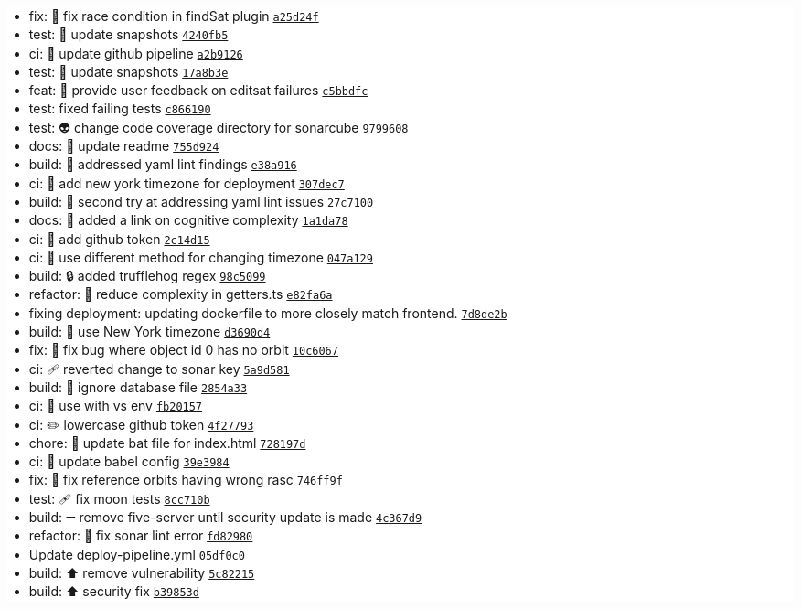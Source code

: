 - fix: :bug: fix race condition in findSat plugin [`a25d24f`](https://code.il4.dso.mil/spacecamp/delta4/commit/a25d24f8745817211ae31bbc7fab590379400f56)
- test: :camera_flash: update snapshots [`4240fb5`](https://code.il4.dso.mil/spacecamp/delta4/commit/4240fb5d14a7886c2d2b5a5144d5cb03b509a342)
- ci: :construction_worker: update github pipeline [`a2b9126`](https://code.il4.dso.mil/spacecamp/delta4/commit/a2b91261fccb48f6cf34f465ccdb4c942888cee3)
- test: :camera_flash: update snapshots [`17a8b3e`](https://code.il4.dso.mil/spacecamp/delta4/commit/17a8b3ebaab2d0057ee63f46eca32299e6013429)
- feat: :children_crossing: provide user feedback on editsat failures [`c5bbdfc`](https://code.il4.dso.mil/spacecamp/delta4/commit/c5bbdfc8fa1af7d4fd12ed0a09dd365103e30da6)
- test: fixed failing tests [`c866190`](https://code.il4.dso.mil/spacecamp/delta4/commit/c8661904d1e0d5dc66715240c9d2addad8b5aa08)
- test: :alien: change code coverage directory for sonarcube [`9799608`](https://code.il4.dso.mil/spacecamp/delta4/commit/979960873380c697e72069f22022e8420e9d5ea1)
- docs: :memo: update readme [`755d924`](https://code.il4.dso.mil/spacecamp/delta4/commit/755d9242b0ca5175d851eaf1f4ef11ed0909f397)
- build: :rotating_light: addressed yaml lint findings [`e38a916`](https://code.il4.dso.mil/spacecamp/delta4/commit/e38a9168cb2a8e1e97dde1d4b7150a7d3cc31cdd)
- ci: :green_heart: add new york timezone for deployment [`307dec7`](https://code.il4.dso.mil/spacecamp/delta4/commit/307dec7c5f38ce55b62013ebe44c175ab7fd9ded)
- build: :rotating_light: second try at addressing yaml lint issues [`27c7100`](https://code.il4.dso.mil/spacecamp/delta4/commit/27c7100955f518875778a961e130364939492f65)
- docs: :memo: added a link on cognitive complexity [`1a1da78`](https://code.il4.dso.mil/spacecamp/delta4/commit/1a1da7805e9722319ab8163eb7a56a2b5c0e4613)
- ci: :green_heart: add github token [`2c14d15`](https://code.il4.dso.mil/spacecamp/delta4/commit/2c14d15591caa2735ab3f528cc82c45a54e55dd0)
- ci: :green_heart: use different method for changing timezone [`047a129`](https://code.il4.dso.mil/spacecamp/delta4/commit/047a129d9606593591c62ca45bc81783c535f208)
- build: :lock: added trufflehog regex [`98c5099`](https://code.il4.dso.mil/spacecamp/delta4/commit/98c50996c83709ff31bbe82e96640576af418006)
- refactor: :rotating_light: reduce complexity in getters.ts [`e82fa6a`](https://code.il4.dso.mil/spacecamp/delta4/commit/e82fa6a9dc962bbbe2ae8643aefc0973aebbc442)
- fixing deployment: updating dockerfile to more closely match frontend. [`7d8de2b`](https://code.il4.dso.mil/spacecamp/delta4/commit/7d8de2b8bef3d600f18f26dd814992c1ffc4fd75)
- build: :green_heart: use New York timezone [`d3690d4`](https://code.il4.dso.mil/spacecamp/delta4/commit/d3690d49760f773c51615ba7b84e690f0af2c5d8)
- fix: :bug: fix bug where object id 0 has no orbit [`10c6067`](https://code.il4.dso.mil/spacecamp/delta4/commit/10c6067aa0ed38606dc672e26ea11056b68c74e1)
- ci: :adhesive_bandage: reverted change to sonar key [`5a9d581`](https://code.il4.dso.mil/spacecamp/delta4/commit/5a9d581e96795a32d46bcce72a75896c5ca69790)
- build: :rotating_light: ignore database file [`2854a33`](https://code.il4.dso.mil/spacecamp/delta4/commit/2854a33172ff50bd2a9f789c3fd922b3aef40743)
- ci: :green_heart: use with vs env [`fb20157`](https://code.il4.dso.mil/spacecamp/delta4/commit/fb201576439d0200b539046590312ddb8922acea)
- ci: :pencil2: lowercase github token [`4f27793`](https://code.il4.dso.mil/spacecamp/delta4/commit/4f27793098559d9998d809a105a61d1aefb3cb73)
- chore: :children_crossing: update bat file for index.html [`728197d`](https://code.il4.dso.mil/spacecamp/delta4/commit/728197d3ae6dc74e41f46df22f9eb70f2ac79853)
- ci: :wrench: update babel config [`39e3984`](https://code.il4.dso.mil/spacecamp/delta4/commit/39e3984be48d47e5ac58768bf8bf1c1aec44905a)
- fix: :bug: fix reference orbits having wrong rasc [`746ff9f`](https://code.il4.dso.mil/spacecamp/delta4/commit/746ff9fb14fb44c071e875f60d68409aeca5f753)
- test: :adhesive_bandage: fix moon tests [`8cc710b`](https://code.il4.dso.mil/spacecamp/delta4/commit/8cc710b8b7c6cfcd2782dad924738f119411c727)
- build: :heavy_minus_sign: remove five-server until security update is made [`4c367d9`](https://code.il4.dso.mil/spacecamp/delta4/commit/4c367d9f9dc89b99a5ef1464a5650877b465f526)
- refactor: :rotating_light: fix sonar lint error [`fd82980`](https://code.il4.dso.mil/spacecamp/delta4/commit/fd82980ab4ba9ccd9e586a0ac519a1fe7a74552d)
- Update deploy-pipeline.yml [`05df0c0`](https://code.il4.dso.mil/spacecamp/delta4/commit/05df0c02d7809e06307b3c0ba5240c218400b111)
- build: :arrow_up: remove vulnerability [`5c82215`](https://code.il4.dso.mil/spacecamp/delta4/commit/5c82215e191a4c1170935dfb6fcc5a4d30b461e4)
- build: :arrow_up: security fix [`b39853d`](https://code.il4.dso.mil/spacecamp/delta4/commit/b39853dea866546b2d92814c6bde4d153a9ce1d9)
